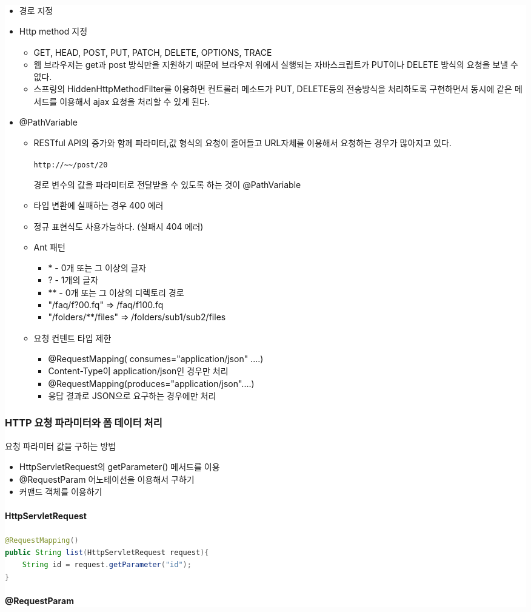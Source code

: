 - 경로 지정

- Http method 지정

  - GET, HEAD, POST, PUT, PATCH, DELETE, OPTIONS, TRACE
  - 웹 브라우저는 get과 post 방식만을 지원하기 때문에 브라우저 위에서 실행되는 자바스크립트가 PUT이나 DELETE 방식의 요청을 보낼 수 없다.
  - 스프링의 HiddenHttpMethodFilter를 이용하면 컨트롤러 메소드가 PUT, DELETE등의 전송방식을 처리하도록 구현하면서 동시에 같은 메서드를 이용해서 ajax 요청을 처리할 수 있게 된다.

- @PathVariable

  - RESTful API의 증가와 함께 파라미터,값 형식의 요청이 줄어들고 URL자체를 이용해서 요청하는 경우가 많아지고 있다.

    ```
    http://~~/post/20
    ```

    경로 변수의 값을 파라미터로 전달받을 수 있도록 하는 것이 @PathVariable

  - 타입 변환에 실패하는 경우 400 에러 

  - 정규 표현식도 사용가능하다. (실패시 404 에러)

  - Ant 패턴

    - \* - 0개 또는 그 이상의 글자
    - ? - 1개의 글자
    - \*\* - 0개 또는 그 이상의 디렉토리 경로
    - "/faq/f?00.fq" =>  /faq/f100.fq
    - "/folders/**/files" => /folders/sub1/sub2/files

  - 요청 컨텐트 타입 제한

    - @RequestMapping( consumes="application/json" ....)
    - Content-Type이 application/json인 경우만 처리
    - @RequestMapping(produces="application/json"....)
    - 응답 결과로 JSON으로 요구하는 경우에만 처리

### HTTP 요청 파라미터와 폼 데이터 처리

요청 파라미터 값을 구하는 방법

- HttpServletRequest의 getParameter() 메서드를 이용
- @RequestParam 어노테이션을 이용해서 구하기
- 커맨드 객체를 이용하기



#### HttpServletRequest

```java
@RequestMapping()
public String list(HttpServletRequest request){
    String id = request.getParameter("id");
}
```

#### @RequestParam
